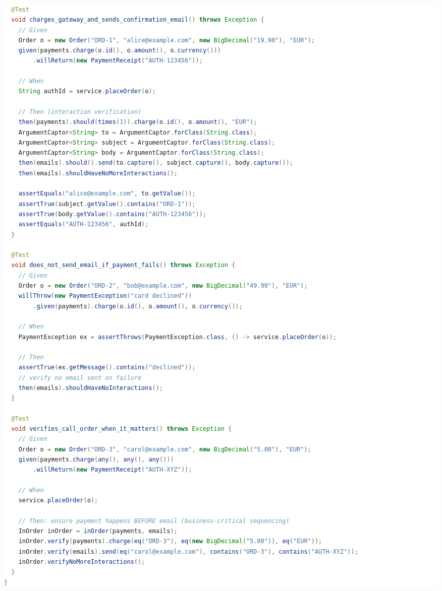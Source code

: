```java
  @Test
  void charges_gateway_and_sends_confirmation_email() throws Exception {
    // Given
    Order o = new Order("ORD-1", "alice@example.com", new BigDecimal("19.90"), "EUR");
    given(payments.charge(o.id(), o.amount(), o.currency()))
        .willReturn(new PaymentReceipt("AUTH-123456"));

    // When
    String authId = service.placeOrder(o);

    // Then (interaction verification)
    then(payments).should(times(1)).charge(o.id(), o.amount(), "EUR");
    ArgumentCaptor<String> to = ArgumentCaptor.forClass(String.class);
    ArgumentCaptor<String> subject = ArgumentCaptor.forClass(String.class);
    ArgumentCaptor<String> body = ArgumentCaptor.forClass(String.class);
    then(emails).should().send(to.capture(), subject.capture(), body.capture());
    then(emails).shouldHaveNoMoreInteractions();

    assertEquals("alice@example.com", to.getValue());
    assertTrue(subject.getValue().contains("ORD-1"));
    assertTrue(body.getValue().contains("AUTH-123456"));
    assertEquals("AUTH-123456", authId);
  }

  @Test
  void does_not_send_email_if_payment_fails() throws Exception {
    // Given
    Order o = new Order("ORD-2", "bob@example.com", new BigDecimal("49.99"), "EUR");
    willThrow(new PaymentException("card declined"))
        .given(payments).charge(o.id(), o.amount(), o.currency());

    // When
    PaymentException ex = assertThrows(PaymentException.class, () -> service.placeOrder(o));

    // Then
    assertTrue(ex.getMessage().contains("declined"));
    // verify no email sent on failure
    then(emails).shouldHaveNoInteractions();
  }

  @Test
  void verifies_call_order_when_it_matters() throws Exception {
    // Given
    Order o = new Order("ORD-3", "carol@example.com", new BigDecimal("5.00"), "EUR");
    given(payments.charge(any(), any(), any()))
        .willReturn(new PaymentReceipt("AUTH-XYZ"));

    // When
    service.placeOrder(o);

    // Then: ensure payment happens BEFORE email (business-critical sequencing)
    InOrder inOrder = inOrder(payments, emails);
    inOrder.verify(payments).charge(eq("ORD-3"), eq(new BigDecimal("5.00")), eq("EUR"));
    inOrder.verify(emails).send(eq("carol@example.com"), contains("ORD-3"), contains("AUTH-XYZ"));
    inOrder.verifyNoMoreInteractions();
  }
}
```
